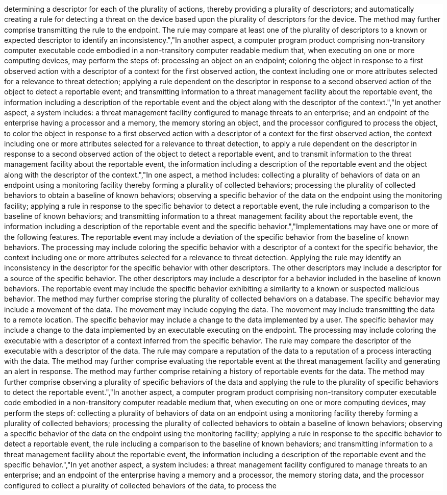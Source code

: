 determining a descriptor for each of the plurality of actions, thereby providing a plurality of descriptors; and automatically creating a rule for detecting a threat on the device based upon the plurality of descriptors for the device. The method may further comprise transmitting the rule to the endpoint. The rule may compare at least one of the plurality of descriptors to a known or expected descriptor to identify an inconsistency.","In another aspect, a computer program product comprising non-transitory computer executable code embodied in a non-transitory computer readable medium that, when executing on one or more computing devices, may perform the steps of: processing an object on an endpoint; coloring the object in response to a first observed action with a descriptor of a context for the first observed action, the context including one or more attributes selected for a relevance to threat detection; applying a rule dependent on the descriptor in response to a second observed action of the object to detect a reportable event; and transmitting information to a threat management facility about the reportable event, the information including a description of the reportable event and the object along with the descriptor of the context.","In yet another aspect, a system includes: a threat management facility configured to manage threats to an enterprise; and an endpoint of the enterprise having a processor and a memory, the memory storing an object, and the processor configured to process the object, to color the object in response to a first observed action with a descriptor of a context for the first observed action, the context including one or more attributes selected for a relevance to threat detection, to apply a rule dependent on the descriptor in response to a second observed action of the object to detect a reportable event, and to transmit information to the threat management facility about the reportable event, the information including a description of the reportable event and the object along with the descriptor of the context.","In one aspect, a method includes: collecting a plurality of behaviors of data on an endpoint using a monitoring facility thereby forming a plurality of collected behaviors; processing the plurality of collected behaviors to obtain a baseline of known behaviors; observing a specific behavior of the data on the endpoint using the monitoring facility; applying a rule in response to the specific behavior to detect a reportable event, the rule including a comparison to the baseline of known behaviors; and transmitting information to a threat management facility about the reportable event, the information including a description of the reportable event and the specific behavior.","Implementations may have one or more of the following features. The reportable event may include a deviation of the specific behavior from the baseline of known behaviors. The processing may include coloring the specific behavior with a descriptor of a context for the specific behavior, the context including one or more attributes selected for a relevance to threat detection. Applying the rule may identify an inconsistency in the descriptor for the specific behavior with other descriptors. The other descriptors may include a descriptor for a source of the specific behavior. The other descriptors may include a descriptor for a behavior included in the baseline of known behaviors. The reportable event may include the specific behavior exhibiting a similarity to a known or suspected malicious behavior. The method may further comprise storing the plurality of collected behaviors on a database. The specific behavior may include a movement of the data. The movement may include copying the data. The movement may include transmitting the data to a remote location. The specific behavior may include a change to the data implemented by a user. The specific behavior may include a change to the data implemented by an executable executing on the endpoint. The processing may include coloring the executable with a descriptor of a context inferred from the specific behavior. The rule may compare the descriptor of the executable with a descriptor of the data. The rule may compare a reputation of the data to a reputation of a process interacting with the data. The method may further comprise evaluating the reportable event at the threat management facility and generating an alert in response. The method may further comprise retaining a history of reportable events for the data. The method may further comprise observing a plurality of specific behaviors of the data and applying the rule to the plurality of specific behaviors to detect the reportable event.","In another aspect, a computer program product comprising non-transitory computer executable code embodied in a non-transitory computer readable medium that, when executing on one or more computing devices, may perform the steps of: collecting a plurality of behaviors of data on an endpoint using a monitoring facility thereby forming a plurality of collected behaviors; processing the plurality of collected behaviors to obtain a baseline of known behaviors; observing a specific behavior of the data on the endpoint using the monitoring facility; applying a rule in response to the specific behavior to detect a reportable event, the rule including a comparison to the baseline of known behaviors; and transmitting information to a threat management facility about the reportable event, the information including a description of the reportable event and the specific behavior.","In yet another aspect, a system includes: a threat management facility configured to manage threats to an enterprise; and an endpoint of the enterprise having a memory and a processor, the memory storing data, and the processor configured to collect a plurality of collected behaviors of the data, to process the